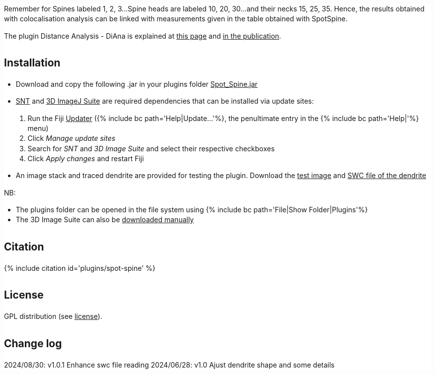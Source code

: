 Remember for Spines labeled 1, 2, 3...Spine heads are labeled 10, 20, 30...and their necks 15, 25, 35. Hence, the results obtained with colocalisation analysis can be linked with measurements given in the table obtained with SpotSpine.

The plugin Distance Analysis - DiAna is explained at [this page](https://imagej.net/plugins/distance-analysis)
and [in the publication](https://doi.org/10.1016/j.ymeth.2016.11.016).

## Installation

- Download and copy the following .jar in your plugins folder [Spot_Spine.jar](https://drive.google.com/file/d/1RyRXoG8hUCs9zFmc2Ztt0PfeHIFHZyQJ/view?usp=sharing)

- [SNT](./snt/#installation) and [3D ImageJ Suite](./3d-imagej-suite/) are required dependencies that can be installed via update sites:
  1. Run the Fiji [Updater](./updater) ({% include bc path='Help|Update...'%}, the penultimate entry in the {% include bc path='Help|'%} menu)
  2. Click *Manage update sites*
  3. Search for *SNT* and *3D Image Suite* and select their respective checkboxes
  4. Click *Apply changes* and restart Fiji

- An image stack and traced dendrite are provided for testing the plugin. Download the [test image](https://drive.google.com/file/d/1H2ee0nGDP4t8X_eBPYJzUZbrbkJBqeP5/view?usp=drive_link) and [SWC file of the dendrite](https://drive.google.com/file/d/1umXo3P4yj4O1sJ0jZei_P7IcR-Ac0oBS/view?usp=drive_link)

NB:
- The plugins folder can be opened in the file system using {% include bc path='File|Show Folder|Plugins'%}
- The 3D Image Suite can also be [downloaded manually](https://mcib3d.frama.io/3d-suite-imagej/#download)


## Citation

{% include citation id='plugins/spot-spine' %}

## License

GPL distribution (see [license](https://cecill.info/index.en.html)).

## Change log
2024/08/30: v1.0.1 Enhance swc file reading
2024/06/28: v1.0 Ajust dendrite shape and some details
